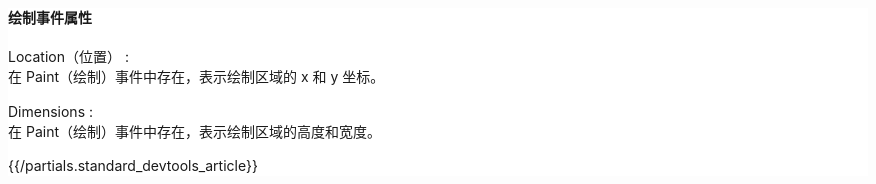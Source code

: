 #### 绘制事件属性 ####

Location（位置）
:   
在 Paint（绘制）事件中存在，表示绘制区域的 x 和 y 坐标。

Dimensions
:   
在 Paint（绘制）事件中存在，表示绘制区域的高度和宽度。

{{/partials.standard_devtools_article}}
